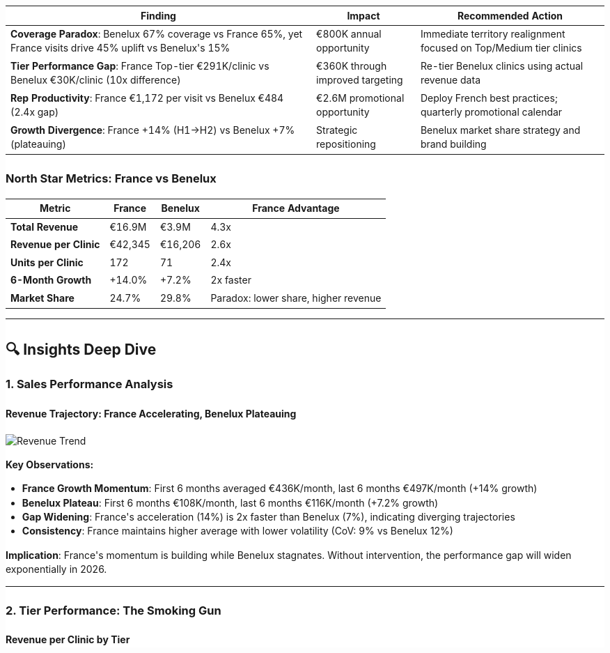 | Finding | Impact | Recommended Action |
|---------|--------|-------------------|
| **Coverage Paradox**: Benelux 67% coverage vs France 65%, yet France visits drive 45% uplift vs Benelux's 15% | €800K annual opportunity | Immediate territory realignment focused on Top/Medium tier clinics |
| **Tier Performance Gap**: France Top-tier €291K/clinic vs Benelux €30K/clinic (10x difference) | €360K through improved targeting | Re-tier Benelux clinics using actual revenue data |
| **Rep Productivity**: France €1,172 per visit vs Benelux €484 (2.4x gap) | €2.6M promotional opportunity | Deploy French best practices; quarterly promotional calendar |
| **Growth Divergence**: France +14% (H1→H2) vs Benelux +7% (plateauing) | Strategic repositioning | Benelux market share strategy and brand building |

### North Star Metrics: France vs Benelux

| Metric | France | Benelux | France Advantage |
|--------|--------|---------|------------------|
| **Total Revenue** | €16.9M | €3.9M | 4.3x |
| **Revenue per Clinic** | €42,345 | €16,206 | 2.6x |
| **Units per Clinic** | 172 | 71 | 2.4x |
| **6-Month Growth** | +14.0% | +7.2% | 2x faster |
| **Market Share** | 24.7% | 29.8% | Paradox: lower share, higher revenue |

---

## 🔍 Insights Deep Dive

### 1. Sales Performance Analysis

#### Revenue Trajectory: France Accelerating, Benelux Plateauing

![Revenue Trend](visuals/01_revenue_trend.png)

**Key Observations:**

- **France Growth Momentum**: First 6 months averaged €436K/month, last 6 months €497K/month (+14% growth)
- **Benelux Plateau**: First 6 months €108K/month, last 6 months €116K/month (+7.2% growth)
- **Gap Widening**: France's acceleration (14%) is 2x faster than Benelux (7%), indicating diverging trajectories
- **Consistency**: France maintains higher average with lower volatility (CoV: 9% vs Benelux 12%)

**Implication**: France's momentum is building while Benelux stagnates. Without intervention, the performance gap will widen exponentially in 2026.

---

### 2. Tier Performance: The Smoking Gun

#### Revenue per Clinic by Tier
